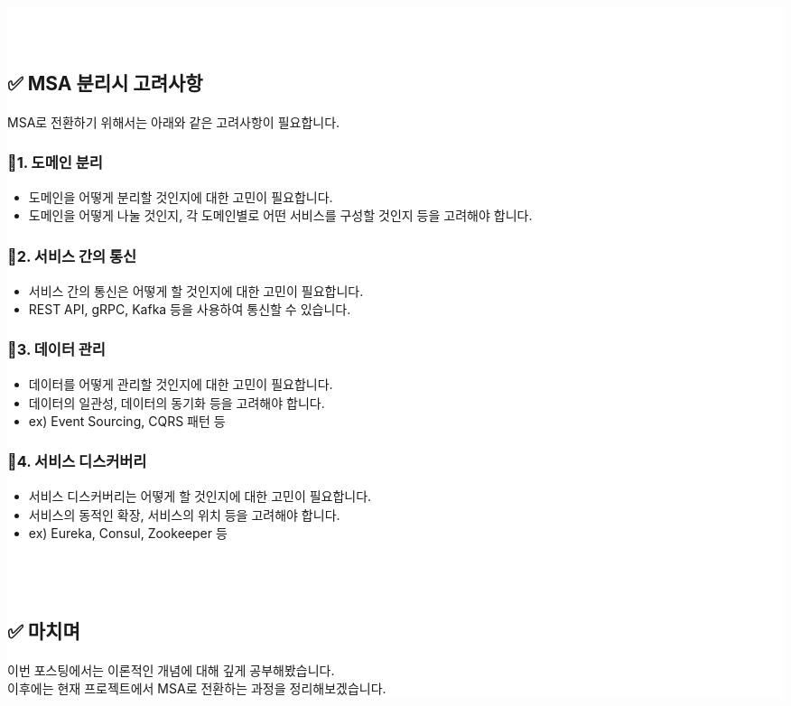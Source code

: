 <br> <br>

## ✅ MSA 분리시 고려사항
MSA로 전환하기 위해서는 아래와 같은 고려사항이 필요합니다.

### 📌1. 도메인 분리
* 도메인을 어떻게 분리할 것인지에 대한 고민이 필요합니다.
* 도메인을 어떻게 나눌 것인지, 각 도메인별로 어떤 서비스를 구성할 것인지 등을 고려해야 합니다.

### 📌2. 서비스 간의 통신
* 서비스 간의 통신은 어떻게 할 것인지에 대한 고민이 필요합니다.
* REST API, gRPC, Kafka 등을 사용하여 통신할 수 있습니다.

### 📌3. 데이터 관리
* 데이터를 어떻게 관리할 것인지에 대한 고민이 필요합니다.
* 데이터의 일관성, 데이터의 동기화 등을 고려해야 합니다.
* ex) Event Sourcing, CQRS 패턴 등

### 📌4. 서비스 디스커버리
* 서비스 디스커버리는 어떻게 할 것인지에 대한 고민이 필요합니다.
* 서비스의 동적인 확장, 서비스의 위치 등을 고려해야 합니다.
* ex) Eureka, Consul, Zookeeper 등

<br><br>

## ✅ 마치며
이번 포스팅에서는 이론적인 개념에 대해 깊게 공부해봤습니다.  
이후에는 현재 프로젝트에서 MSA로 전환하는 과정을 정리해보겠습니다.


